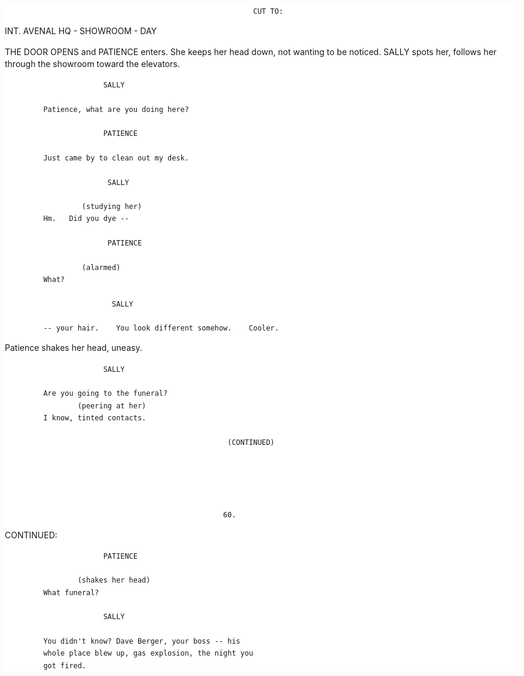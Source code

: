 
                                                              CUT TO:





INT. AVENAL HQ - SHOWROOM - DAY

THE DOOR OPENS and PATIENCE enters. She keeps her head down,
not wanting to be noticed. SALLY spots her, follows her
through the showroom toward the elevators.

                           SALLY

             Patience, what are you doing here?

                           PATIENCE

             Just came by to clean out my desk.

                            SALLY

                      (studying her)
             Hm.   Did you dye --

                            PATIENCE

                      (alarmed)
             What?

                             SALLY

             -- your hair.    You look different somehow.    Cooler.
Patience shakes her head, uneasy.

                           SALLY

             Are you going to the funeral?
                     (peering at her)
             I know, tinted contacts.

                                                        (CONTINUED)





                                                       60.





CONTINUED:


                           PATIENCE

                     (shakes her head)
             What funeral?

                           SALLY

             You didn't know? Dave Berger, your boss -- his
             whole place blew up, gas explosion, the night you
             got fired.

